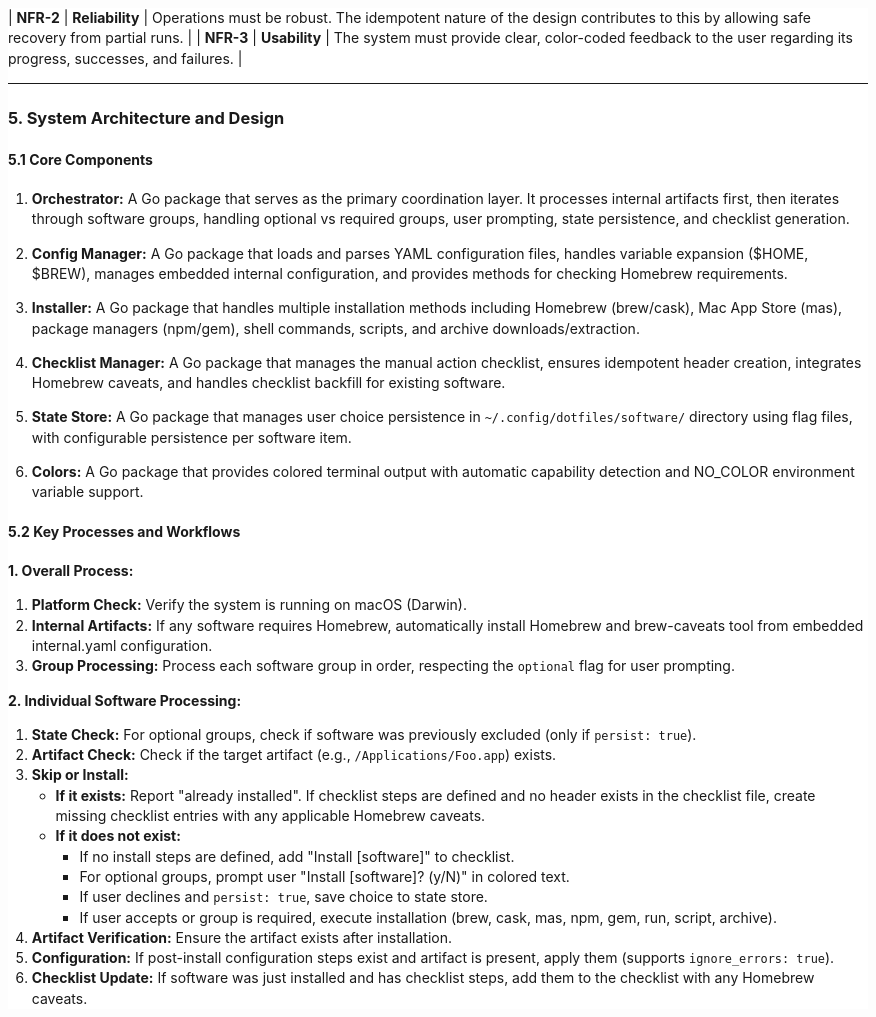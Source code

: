 | **NFR-2** | **Reliability**     | Operations must be robust. The idempotent nature of the design contributes to this by allowing safe recovery from partial runs.         |
| **NFR-3** | **Usability**       | The system must provide clear, color-coded feedback to the user regarding its progress, successes, and failures.                          |

---

### 5. System Architecture and Design

#### 5.1 Core Components

1.  **Orchestrator:** A Go package that serves as the primary coordination layer. It processes internal artifacts first, then iterates through software groups, handling optional vs required groups, user prompting, state persistence, and checklist generation.

2.  **Config Manager:** A Go package that loads and parses YAML configuration files, handles variable expansion ($HOME, $BREW), manages embedded internal configuration, and provides methods for checking Homebrew requirements.

3.  **Installer:** A Go package that handles multiple installation methods including Homebrew (brew/cask), Mac App Store (mas), package managers (npm/gem), shell commands, scripts, and archive downloads/extraction.

4.  **Checklist Manager:** A Go package that manages the manual action checklist, ensures idempotent header creation, integrates Homebrew caveats, and handles checklist backfill for existing software.

5.  **State Store:** A Go package that manages user choice persistence in `~/.config/dotfiles/software/` directory using flag files, with configurable persistence per software item.

6.  **Colors:** A Go package that provides colored terminal output with automatic capability detection and NO_COLOR environment variable support.

#### 5.2 Key Processes and Workflows

**1. Overall Process:**
1. **Platform Check:** Verify the system is running on macOS (Darwin).
2. **Internal Artifacts:** If any software requires Homebrew, automatically install Homebrew and brew-caveats tool from embedded internal.yaml configuration.
3. **Group Processing:** Process each software group in order, respecting the `optional` flag for user prompting.

**2. Individual Software Processing:**
1. **State Check:** For optional groups, check if software was previously excluded (only if `persist: true`).
2. **Artifact Check:** Check if the target artifact (e.g., `/Applications/Foo.app`) exists.
3. **Skip or Install:**
   - **If it exists:** Report "already installed". If checklist steps are defined and no header exists in the checklist file, create missing checklist entries with any applicable Homebrew caveats.
   - **If it does not exist:** 
     - If no install steps are defined, add "Install [software]" to checklist.
     - For optional groups, prompt user "Install [software]? (y/N)" in colored text.
     - If user declines and `persist: true`, save choice to state store.
     - If user accepts or group is required, execute installation (brew, cask, mas, npm, gem, run, script, archive).
4. **Artifact Verification:** Ensure the artifact exists after installation.
5. **Configuration:** If post-install configuration steps exist and artifact is present, apply them (supports `ignore_errors: true`).
6. **Checklist Update:** If software was just installed and has checklist steps, add them to the checklist with any Homebrew caveats.
